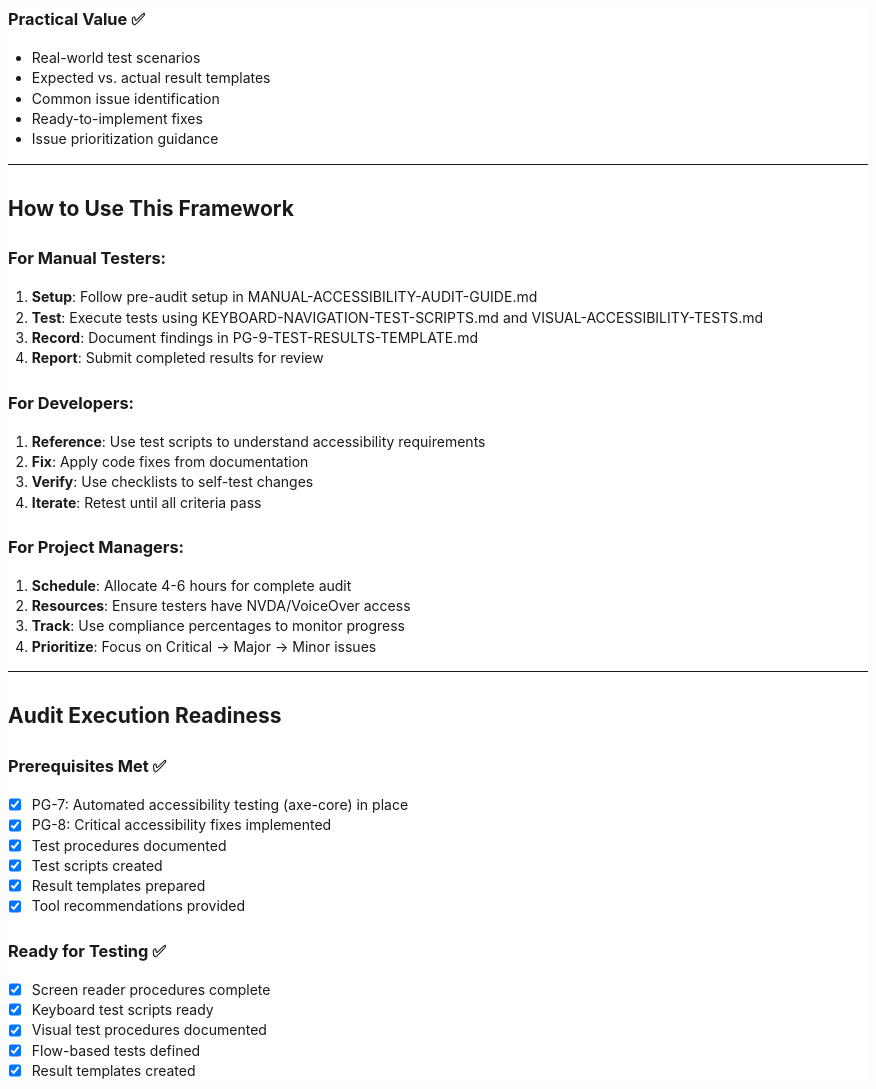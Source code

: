 ### Practical Value ✅
- Real-world test scenarios
- Expected vs. actual result templates
- Common issue identification
- Ready-to-implement fixes
- Issue prioritization guidance

---

## How to Use This Framework

### For Manual Testers:
1. **Setup**: Follow pre-audit setup in MANUAL-ACCESSIBILITY-AUDIT-GUIDE.md
2. **Test**: Execute tests using KEYBOARD-NAVIGATION-TEST-SCRIPTS.md and VISUAL-ACCESSIBILITY-TESTS.md
3. **Record**: Document findings in PG-9-TEST-RESULTS-TEMPLATE.md
4. **Report**: Submit completed results for review

### For Developers:
1. **Reference**: Use test scripts to understand accessibility requirements
2. **Fix**: Apply code fixes from documentation
3. **Verify**: Use checklists to self-test changes
4. **Iterate**: Retest until all criteria pass

### For Project Managers:
1. **Schedule**: Allocate 4-6 hours for complete audit
2. **Resources**: Ensure testers have NVDA/VoiceOver access
3. **Track**: Use compliance percentages to monitor progress
4. **Prioritize**: Focus on Critical → Major → Minor issues

---

## Audit Execution Readiness

### Prerequisites Met ✅
- [x] PG-7: Automated accessibility testing (axe-core) in place
- [x] PG-8: Critical accessibility fixes implemented
- [x] Test procedures documented
- [x] Test scripts created
- [x] Result templates prepared
- [x] Tool recommendations provided

### Ready for Testing ✅
- [x] Screen reader procedures complete
- [x] Keyboard test scripts ready
- [x] Visual test procedures documented
- [x] Flow-based tests defined
- [x] Result templates created
